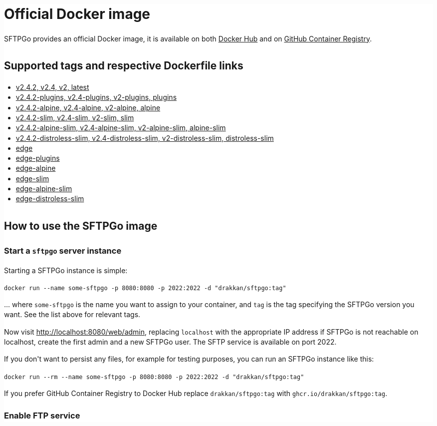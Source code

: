 # Official Docker image

SFTPGo provides an official Docker image, it is available on both [Docker Hub](https://hub.docker.com/r/drakkan/sftpgo) and on [GitHub Container Registry](https://github.com/users/drakkan/packages/container/package/sftpgo).

## Supported tags and respective Dockerfile links

- [v2.4.2, v2.4, v2, latest](https://github.com/drakkan/sftpgo/blob/v2.4.2/Dockerfile)
- [v2.4.2-plugins, v2.4-plugins, v2-plugins, plugins](https://github.com/drakkan/sftpgo/blob/v2.4.2/Dockerfile)
- [v2.4.2-alpine, v2.4-alpine, v2-alpine, alpine](https://github.com/drakkan/sftpgo/blob/v2.4.2/Dockerfile.alpine)
- [v2.4.2-slim, v2.4-slim, v2-slim, slim](https://github.com/drakkan/sftpgo/blob/v2.4.2/Dockerfile)
- [v2.4.2-alpine-slim, v2.4-alpine-slim, v2-alpine-slim, alpine-slim](https://github.com/drakkan/sftpgo/blob/v2.4.2/Dockerfile.alpine)
- [v2.4.2-distroless-slim, v2.4-distroless-slim, v2-distroless-slim, distroless-slim](https://github.com/drakkan/sftpgo/blob/v2.4.2/Dockerfile.distroless)
- [edge](../Dockerfile)
- [edge-plugins](../Dockerfile)
- [edge-alpine](../Dockerfile.alpine)
- [edge-slim](../Dockerfile)
- [edge-alpine-slim](../Dockerfile.alpine)
- [edge-distroless-slim](../Dockerfile.distroless)

## How to use the SFTPGo image

### Start a `sftpgo` server instance

Starting a SFTPGo instance is simple:

```shell
docker run --name some-sftpgo -p 8080:8080 -p 2022:2022 -d "drakkan/sftpgo:tag"
```

... where `some-sftpgo` is the name you want to assign to your container, and `tag` is the tag specifying the SFTPGo version you want. See the list above for relevant tags.

Now visit [http://localhost:8080/web/admin](http://localhost:8080/web/admin), replacing `localhost` with the appropriate IP address if SFTPGo is not reachable on localhost, create the first admin and a new SFTPGo user. The SFTP service is available on port 2022.

If you don't want to persist any files, for example for testing purposes, you can run an SFTPGo instance like this:

```shell
docker run --rm --name some-sftpgo -p 8080:8080 -p 2022:2022 -d "drakkan/sftpgo:tag"
```

If you prefer GitHub Container Registry to Docker Hub replace `drakkan/sftpgo:tag` with `ghcr.io/drakkan/sftpgo:tag`.

### Enable FTP service

